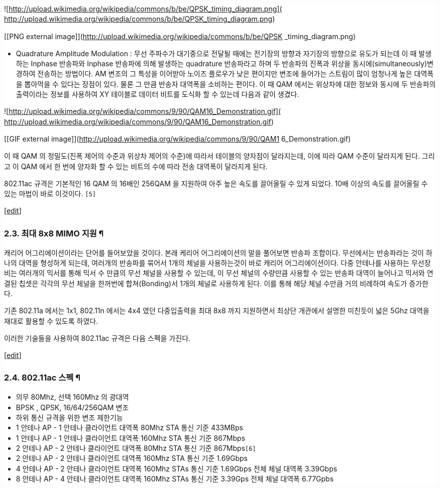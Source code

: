   

![http://upload.wikimedia.org/wikipedia/commons/b/be/QPSK_timing_diagram.png](
http://upload.wikimedia.org/wikipedia/commons/b/be/QPSK_timing_diagram.png)

[[PNG external image]](http://upload.wikimedia.org/wikipedia/commons/b/be/QPSK
_timing_diagram.png)

  

  * Quadrature Amplitude Modulation : 무선 주파수가 대기중으로 전달될 때에는 전기장의 방향과 자기장의 방향으로 유도가 되는데 이 때 발생하는 Inphase 반송파와 Inphase 반송파에 의해 발생하는 quadrature 반송파라고 하며 두 반송파의 진폭과 위상을 동시에(simultaneously)변경하여 전송하는 방법이다. AM 변조의 그 특성을 이어받아 노이즈 플로우가 낮은 편이지만 변조에 들어가는 스트림이 많이 엄청나게 높은 대역폭을 뽑아먹을 수 있다는 장점이 있다. 물론 그 만큼 반송자 대역폭을 소비하는 편이다. 이 때 QAM 에서는 위상차에 대한 정보와 동시에 두 반송파의 출력이라는 정보를 사용하여 XY 테이블로 데이터 비트를 도식화 할 수 있는데 다음과 같이 생겼다. 

![http://upload.wikimedia.org/wikipedia/commons/9/90/QAM16_Demonstration.gif](
http://upload.wikimedia.org/wikipedia/commons/9/90/QAM16_Demonstration.gif)

[[GIF external image]](http://upload.wikimedia.org/wikipedia/commons/9/90/QAM1
6_Demonstration.gif)

  

이 때 QAM 의 정밀도(진폭 제어의 수준과 위상차 제어의 수준)에 따라서 테이블의 양자점이 달라지는데, 이에 따라 QAM 수준이 달라지게
된다. 그리고 이 QAM 에서 한 번에 양자화 할 수 있는 비트의 수에 따라 전송 대역폭이 달라지게 된다.

  

802.11ac 규격은 기본적인 16 QAM 의 16배인 256QAM 을 지원하여 아주 높은 속도를 끌어올릴 수 있게 되었다. 10배 이상의
속도를 끌어올릴 수 있는 마법이 바로 이것이다. `[5]`

  

[[edit](http://rigvedawiki.net/r1/wiki.php/802.11ac?action=edit&section=5)]

### 2.3. 최대 8x8 MIMO 지원 ¶

캐리어 어그리에이션이라는 단어를 들어보았을 것이다. 본래 케리어 어그리에이션의 말을 풀어보면 반송파 조합이다. 무선에서는 반송파라는 것이
하나의 대역을 형성하게 되는데, 여러개의 반송파를 묶어서 1개의 체널을 사용하는것이 바로 캐리어 어그리에이션이다. 다중 안테나를 사용하는
무선장비는 여러개의 믹서를 통해 믹서 수 만큼의 무선 체널을 사용할 수 있는데, 이 무선 체널의 수량만큼 사용할 수 있는 반송파 대역이
늘어나고 믹서와 연결된 칩셋은 각각의 무선 체널을 한꺼번에 합쳐(Bonding)서 1개의 체널로 사용하게 된다. 이를 통해 해당 체널 수만큼
거의 비례하여 속도가 증가한다.

  

기존 802.11a 에서는 1x1, 802.11n 에서는 4x4 였던 다중입출력을 최대 8x8 까지 지원하면서 최상단 개관에서 설명한
미친듯이 넓은 5Ghz 대역을 재대로 활용할 수 있도록 하였다.

  

이러한 기술들을 사용하여 802.11ac 규격은 다음 스펙을 가진다.

  

[[edit](http://rigvedawiki.net/r1/wiki.php/802.11ac?action=edit&section=6)]

### 2.4. 802.11ac 스펙 ¶

  * 의무 80Mhz, 선택 160Mhz 의 광대역 
  * BPSK , QPSK, 16/64/256QAM 변조 
  * 하위 통신 규격을 위한 변조 제한기능
  * 1 안테나 AP - 1 안테나 클라이언트 대역폭 80Mhz STA 통신 기준 433MBps 
  * 1 안테나 AP - 1 안테나 클라이언트 대역폭 160Mhz STA 통신 기준 867Mbps
  * 2 안테나 AP - 2 안테나 클라이언트 대역폭 80Mhz STA 통신 기준 867Mbps`[6]`
  * 2 안테나 AP - 2 안테나 클라이언트 대역폭 160Mhz STA 통신 기준 1.69Gbps 
  * 4 안테나 AP - 2 안테나 클라이언트 대역폭 160Mhz STAs 통신 기준 1.69Gbps 전체 체널 대역폭 3.39Gbps
  * 8 안테나 AP - 4 안테나 클라이언트 대역폭 160Mhz STAs 통신 기준 3.39Gps 전체 체널 대역폭 6.77Gpbs  
  